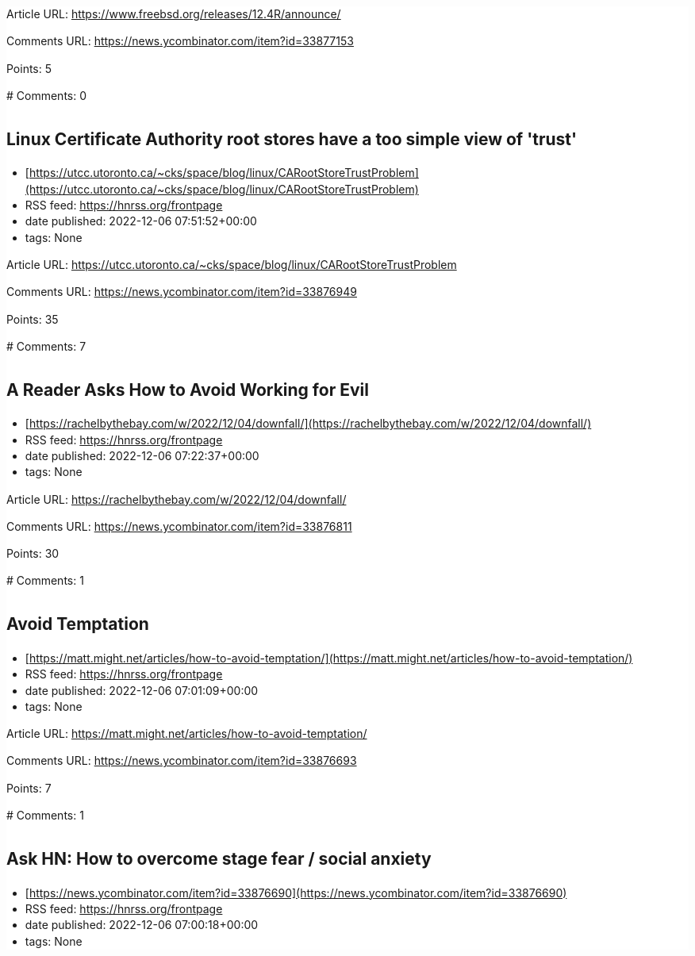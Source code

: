 <p>Article URL: <a href="https://www.freebsd.org/releases/12.4R/announce/">https://www.freebsd.org/releases/12.4R/announce/</a></p>
<p>Comments URL: <a href="https://news.ycombinator.com/item?id=33877153">https://news.ycombinator.com/item?id=33877153</a></p>
<p>Points: 5</p>
<p># Comments: 0</p>

## Linux Certificate Authority root stores have a too simple view of 'trust'
 - [https://utcc.utoronto.ca/~cks/space/blog/linux/CARootStoreTrustProblem](https://utcc.utoronto.ca/~cks/space/blog/linux/CARootStoreTrustProblem)
 - RSS feed: https://hnrss.org/frontpage
 - date published: 2022-12-06 07:51:52+00:00
 - tags: None

<p>Article URL: <a href="https://utcc.utoronto.ca/~cks/space/blog/linux/CARootStoreTrustProblem">https://utcc.utoronto.ca/~cks/space/blog/linux/CARootStoreTrustProblem</a></p>
<p>Comments URL: <a href="https://news.ycombinator.com/item?id=33876949">https://news.ycombinator.com/item?id=33876949</a></p>
<p>Points: 35</p>
<p># Comments: 7</p>

## A Reader Asks How to Avoid Working for Evil
 - [https://rachelbythebay.com/w/2022/12/04/downfall/](https://rachelbythebay.com/w/2022/12/04/downfall/)
 - RSS feed: https://hnrss.org/frontpage
 - date published: 2022-12-06 07:22:37+00:00
 - tags: None

<p>Article URL: <a href="https://rachelbythebay.com/w/2022/12/04/downfall/">https://rachelbythebay.com/w/2022/12/04/downfall/</a></p>
<p>Comments URL: <a href="https://news.ycombinator.com/item?id=33876811">https://news.ycombinator.com/item?id=33876811</a></p>
<p>Points: 30</p>
<p># Comments: 1</p>

## Avoid Temptation
 - [https://matt.might.net/articles/how-to-avoid-temptation/](https://matt.might.net/articles/how-to-avoid-temptation/)
 - RSS feed: https://hnrss.org/frontpage
 - date published: 2022-12-06 07:01:09+00:00
 - tags: None

<p>Article URL: <a href="https://matt.might.net/articles/how-to-avoid-temptation/">https://matt.might.net/articles/how-to-avoid-temptation/</a></p>
<p>Comments URL: <a href="https://news.ycombinator.com/item?id=33876693">https://news.ycombinator.com/item?id=33876693</a></p>
<p>Points: 7</p>
<p># Comments: 1</p>

## Ask HN: How to overcome stage fear / social anxiety
 - [https://news.ycombinator.com/item?id=33876690](https://news.ycombinator.com/item?id=33876690)
 - RSS feed: https://hnrss.org/frontpage
 - date published: 2022-12-06 07:00:18+00:00
 - tags: None
